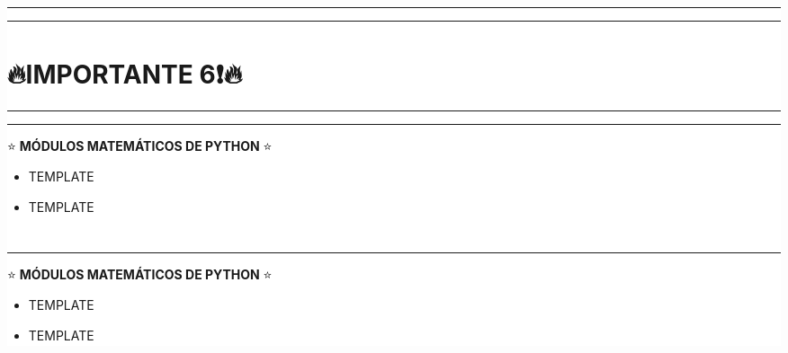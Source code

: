 ---------------------------------------------------




--------------------------------------------------------

# 🔥IMPORTANTE 6❗🔥

--------------------------------------------------------



--------------------------------------------------------



⭐️ **MÓDULOS MATEMÁTICOS DE PYTHON** ⭐️

* TEMPLATE

* TEMPLATE 


# 

# 

# 

# 

# 

# 

# 

# 

# 

# 

# 

# 

# 

# 

# 

# 

---------------------------------------------------


⭐️ **MÓDULOS MATEMÁTICOS DE PYTHON** ⭐️

* TEMPLATE

* TEMPLATE 
